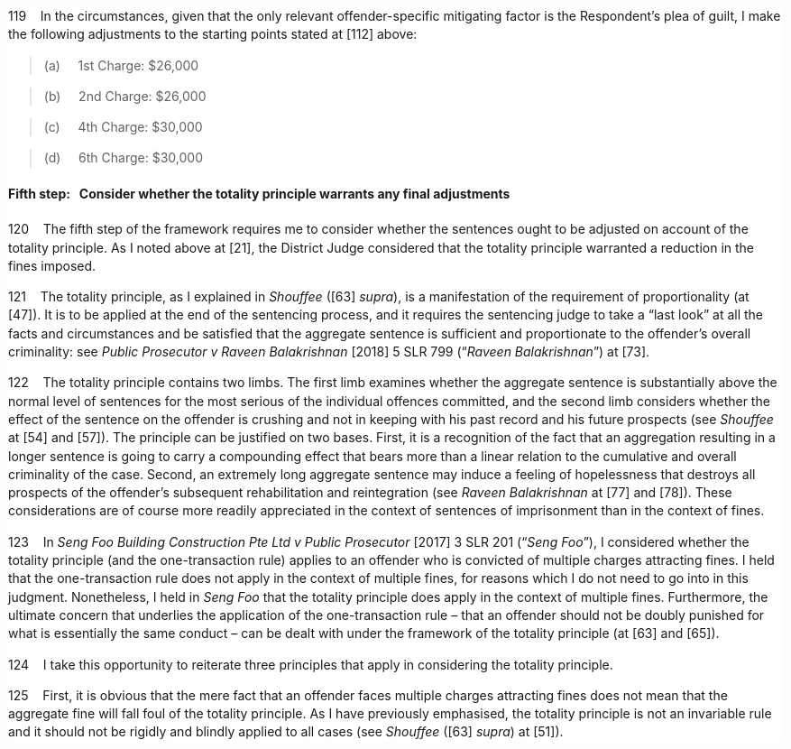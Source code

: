 119    In the circumstances, given that the only relevant offender-specific mitigating factor is the Respondent’s plea of guilt, I make the following adjustments to the starting points stated at \[112\] above:

> (a)     1st Charge: $26,000

> (b)     2nd Charge: $26,000

> (c)     4th Charge: $30,000

> (d)     6th Charge: $30,000

#### Fifth step:   Consider whether the totality principle warrants any final adjustments

120    The fifth step of the framework requires me to consider whether the sentences ought to be adjusted on account of the totality principle. As I noted above at \[21\], the District Judge considered that the totality principle warranted a reduction in the fines imposed.

121    The totality principle, as I explained in _Shouffee_ (\[63\] _supra_), is a manifestation of the requirement of proportionality (at \[47\]). It is to be applied at the end of the sentencing process, and it requires the sentencing judge to take a “last look” at all the facts and circumstances and be satisfied that the aggregate sentence is sufficient and proportionate to the offender’s overall criminality: see _Public Prosecutor v Raveen Balakrishnan_ <span class="citation">\[2018\] 5 SLR 799</span> (“_Raveen Balakrishnan_”) at \[73\].

122    The totality principle contains two limbs. The first limb examines whether the aggregate sentence is substantially above the normal level of sentences for the most serious of the individual offences committed, and the second limb considers whether the effect of the sentence on the offender is crushing and not in keeping with his past record and his future prospects (see _Shouffee_ at \[54\] and \[57\]). The principle can be justified on two bases. First, it is a recognition of the fact that an aggregation resulting in a longer sentence is going to carry a compounding effect that bears more than a linear relation to the cumulative and overall criminality of the case. Second, an extremely long aggregate sentence may induce a feeling of hopelessness that destroys all prospects of the offender’s subsequent rehabilitation and reintegration (see _Raveen Balakrishnan_ at \[77\] and \[78\]). These considerations are of course more readily appreciated in the context of sentences of imprisonment than in the context of fines.

123    In _Seng Foo Building Construction Pte Ltd v Public Prosecutor_ <span class="citation">\[2017\] 3 SLR 201</span> (“_Seng Foo_”), I considered whether the totality principle (and the one-transaction rule) applies to an offender who is convicted of multiple charges attracting fines. I held that the one-transaction rule does not apply in the context of multiple fines, for reasons which I do not need to go into in this judgment. Nonetheless, I held in _Seng Foo_ that the totality principle does apply in the context of multiple fines. Furthermore, the ultimate concern that underlies the application of the one-transaction rule – that an offender should not be doubly punished for what is essentially the same conduct – can be dealt with under the framework of the totality principle (at \[63\] and \[65\]).

124    I take this opportunity to reiterate three principles that apply in considering the totality principle.

125    First, it is obvious that the mere fact that an offender faces multiple charges attracting fines does not mean that the aggregate fine will fall foul of the totality principle. As I have previously emphasised, the totality principle is not an invariable rule and it should not be rigidly and blindly applied to all cases (see _Shouffee_ (\[63\] _supra_) at \[51\]).
